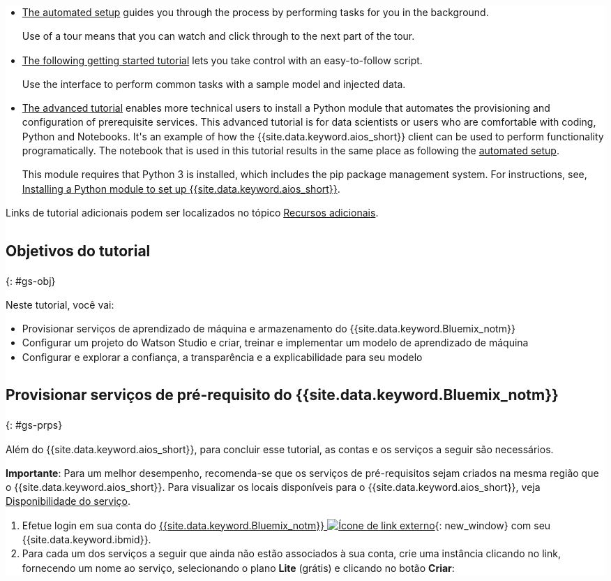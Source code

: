 - [The automated setup](/docs/services/ai-openscale?topic=ai-openscale-wos-fast-start) guides you through the process by performing tasks for you in the background.

   Use of a tour means that you can watch and click through to the next part of the tour.
   
- [The following getting started tutorial](/docs/services/ai-openscale?topic=ai-openscale-gs-obj#gs-obj) lets you take control with an easy-to-follow script.

   Use the interface to perform common tasks with a sample model and injected data.
   
- [The advanced tutorial](/docs/services/ai-openscale?topic=ai-openscale-crt-ov) enables more technical users to install a Python module that automates the provisioning and configuration of prerequisite services. This advanced tutorial is for data scientists or users who are comfortable with coding, Python and Notebooks. It's an example of how the {{site.data.keyword.aios_short}} client can be used to perform functionality programatically. The notebook that is used in this tutorial results in the same place as following the [automated setup](/docs/services/ai-openscale?topic=ai-openscale-wos-fast-start).

   This module requires that Python 3 is installed, which includes the pip package management system. For instructions, see, [Installing a Python module to set up {{site.data.keyword.aios_short}}](/docs/services/ai-openscale?topic=ai-openscale-as-module).

Links de tutorial adicionais podem ser localizados no tópico [Recursos adicionais](/docs/services/ai-openscale?topic=ai-openscale-arsc-ov).
## Objetivos do tutorial
{: #gs-obj}

Neste tutorial, você vai:

- Provisionar serviços de aprendizado de máquina e armazenamento do {{site.data.keyword.Bluemix_notm}}
- Configurar um projeto do Watson Studio e criar, treinar e implementar um modelo de aprendizado de máquina
- Configurar e explorar a confiança, a transparência e a explicabilidade para seu modelo

## Provisionar serviços de pré-requisito do {{site.data.keyword.Bluemix_notm}}
{: #gs-prps}

Além do {{site.data.keyword.aios_short}}, para concluir esse tutorial, as contas e os
serviços a seguir são necessários.



**Importante**: Para um melhor desempenho, recomenda-se que os serviços de pré-requisitos sejam criados na mesma região que o {{site.data.keyword.aios_short}}. Para
visualizar os locais disponíveis para o {{site.data.keyword.aios_short}}, veja [Disponibilidade do serviço](/docs/resources?topic=resources-services_region).

1.  Efetue login em sua conta do [{{site.data.keyword.Bluemix_notm}} ![Ícone de link externo](../../icons/launch-glyph.svg "Ícone de link externo")](https://{DomainName}){: new_window} com seu {{site.data.keyword.ibmid}}.
1.  Para cada um dos serviços a seguir que ainda não estão associados à sua conta,
crie uma instância clicando no link, fornecendo um nome ao serviço, selecionando o plano **Lite** (grátis) e clicando no botão **Criar**:
